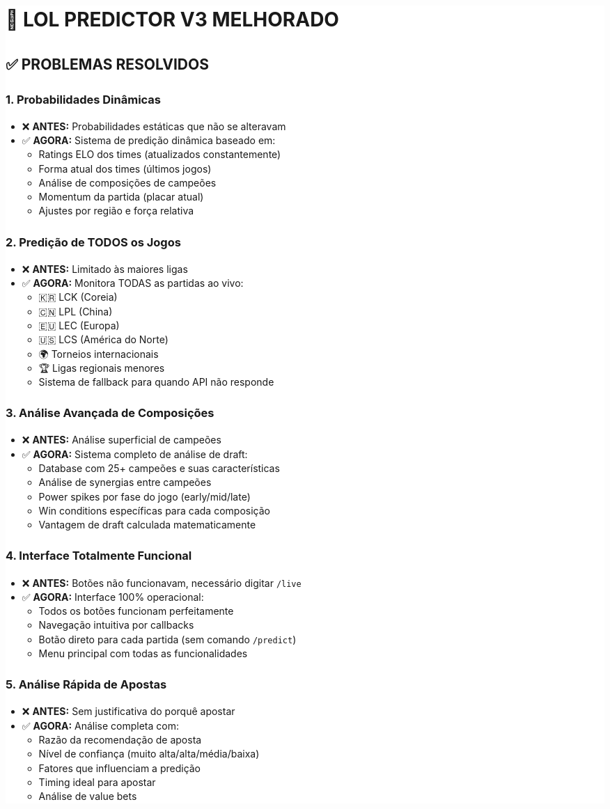 # 🚀 LOL PREDICTOR V3 MELHORADO

## ✅ PROBLEMAS RESOLVIDOS

### 1. **Probabilidades Dinâmicas** 
- ❌ **ANTES:** Probabilidades estáticas que não se alteravam
- ✅ **AGORA:** Sistema de predição dinâmica baseado em:
  - Ratings ELO dos times (atualizados constantemente)
  - Forma atual dos times (últimos jogos)
  - Análise de composições de campeões
  - Momentum da partida (placar atual)
  - Ajustes por região e força relativa

### 2. **Predição de TODOS os Jogos**
- ❌ **ANTES:** Limitado às maiores ligas
- ✅ **AGORA:** Monitora TODAS as partidas ao vivo:
  - 🇰🇷 LCK (Coreia)
  - 🇨🇳 LPL (China) 
  - 🇪🇺 LEC (Europa)
  - 🇺🇸 LCS (América do Norte)
  - 🌍 Torneios internacionais
  - 🏆 Ligas regionais menores
  - Sistema de fallback para quando API não responde

### 3. **Análise Avançada de Composições**
- ❌ **ANTES:** Análise superficial de campeões
- ✅ **AGORA:** Sistema completo de análise de draft:
  - Database com 25+ campeões e suas características
  - Análise de synergias entre campeões
  - Power spikes por fase do jogo (early/mid/late)
  - Win conditions específicas para cada composição
  - Vantagem de draft calculada matematicamente

### 4. **Interface Totalmente Funcional**
- ❌ **ANTES:** Botões não funcionavam, necessário digitar `/live`
- ✅ **AGORA:** Interface 100% operacional:
  - Todos os botões funcionam perfeitamente
  - Navegação intuitiva por callbacks
  - Botão direto para cada partida (sem comando `/predict`)
  - Menu principal com todas as funcionalidades

### 5. **Análise Rápida de Apostas**
- ❌ **ANTES:** Sem justificativa do porquê apostar
- ✅ **AGORA:** Análise completa com:
  - Razão da recomendação de aposta
  - Nível de confiança (muito alta/alta/média/baixa)
  - Fatores que influenciam a predição
  - Timing ideal para apostar
  - Análise de value bets
